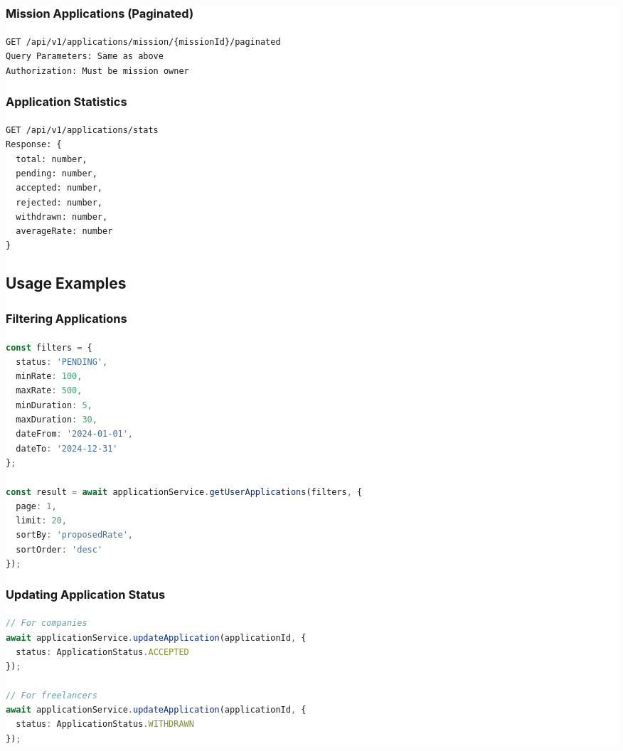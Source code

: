 ### Mission Applications (Paginated)
```
GET /api/v1/applications/mission/{missionId}/paginated
Query Parameters: Same as above
Authorization: Must be mission owner
```

### Application Statistics
```
GET /api/v1/applications/stats
Response: {
  total: number,
  pending: number,
  accepted: number,
  rejected: number,
  withdrawn: number,
  averageRate: number
}
```

## Usage Examples

### Filtering Applications
```typescript
const filters = {
  status: 'PENDING',
  minRate: 100,
  maxRate: 500,
  minDuration: 5,
  maxDuration: 30,
  dateFrom: '2024-01-01',
  dateTo: '2024-12-31'
};

const result = await applicationService.getUserApplications(filters, {
  page: 1,
  limit: 20,
  sortBy: 'proposedRate',
  sortOrder: 'desc'
});
```

### Updating Application Status
```typescript
// For companies
await applicationService.updateApplication(applicationId, {
  status: ApplicationStatus.ACCEPTED
});

// For freelancers
await applicationService.updateApplication(applicationId, {
  status: ApplicationStatus.WITHDRAWN
});
```
